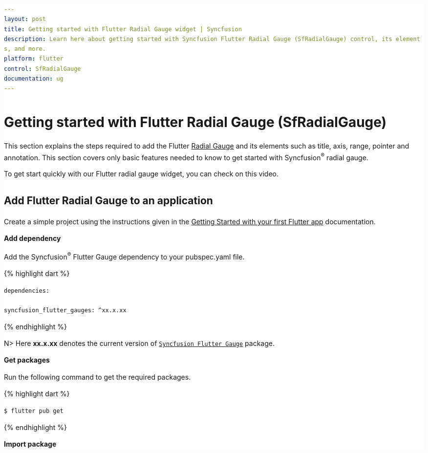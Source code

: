 ```yaml
---
layout: post
title: Getting started with Flutter Radial Gauge widget | Syncfusion
description: Learn here about getting started with Syncfusion Flutter Radial Gauge (SfRadialGauge) control, its elements, and more. 
platform: flutter
control: SfRadialGauge
documentation: ug
---
```


# Getting started with Flutter Radial Gauge (SfRadialGauge)

This section explains the steps required to add the Flutter [Radial Gauge](https://www.syncfusion.com/flutter-widgets/flutter-radial-gauge) and its elements such as title, axis, range, pointer and annotation. This section covers only basic features needed to know to get started with Syncfusion<sup>&reg;</sup> radial gauge. 

To get start quickly with our Flutter radial gauge widget, you can check on this video.

<style>#flutterRadialGaugeVideoTutorial{width : 90% !important; height: 300px !important }</style>
<iframe id='flutterRadialGaugeVideoTutorial' src='https://www.youtube.com/embed/2NuipO7j2tA'></iframe>

## Add Flutter Radial Gauge to an application

Create a simple project using the instructions given in the [Getting Started with your first Flutter app](https://docs.flutter.dev/get-started/test-drive#choose-your-ide) documentation.

**Add dependency**

Add the Syncfusion<sup>&reg;</sup> Flutter Gauge dependency to your pubspec.yaml file.

{% highlight dart %} 

    dependencies:

    syncfusion_flutter_gauges: ^xx.x.xx

{% endhighlight %}

N> Here **xx.x.xx** denotes the current version of [`Syncfusion Flutter Gauge`](https://pub.dev/packages/syncfusion_flutter_gauges/versions) package.

**Get packages**

Run the following command to get the required packages.

{% highlight dart %} 

    $ flutter pub get

{% endhighlight %}

**Import package**
